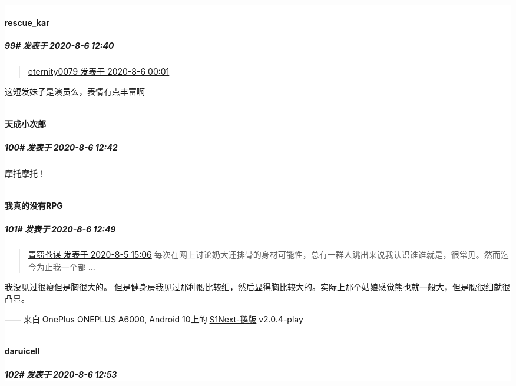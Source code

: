 


*****

####  rescue_kar  
##### 99#       发表于 2020-8-6 12:40



<blockquote><a href="httphttps://bbs.saraba1st.com/2b/forum.php?mod=redirect&amp;goto=findpost&amp;pid=48330761&amp;ptid=1953238" target="_blank">eternity0079 发表于 2020-8-6 00:01</a></blockquote>
这短发妹子是演员么，表情有点丰富啊







*****

####  天成小次郎  
##### 100#       发表于 2020-8-6 12:42




摩托摩托！







*****

####  我真的没有RPG  
##### 101#       发表于 2020-8-6 12:49



<blockquote><a href="httphttps://bbs.saraba1st.com/2b/forum.php?mod=redirect&amp;goto=findpost&amp;pid=48325508&amp;ptid=1953238" target="_blank">青窃苍谋 发表于 2020-8-5 15:06</a>
每次在网上讨论奶大还排骨的身材可能性，总有一群人跳出来说我认识谁谁就是，很常见。然而迄今为止我一个都 ...</blockquote>
我没见过很瘦但是胸很大的。
但是健身房我见过那种腰比较细，然后显得胸比较大的。实际上那个姑娘感觉熊也就一般大，但是腰很细就很凸显。


—— 来自 OnePlus ONEPLUS A6000, Android 10上的 [S1Next-鹅版](https://github.com/ykrank/S1-Next/releases) v2.0.4-play







*****

####  daruicell  
##### 102#       发表于 2020-8-6 12:53




